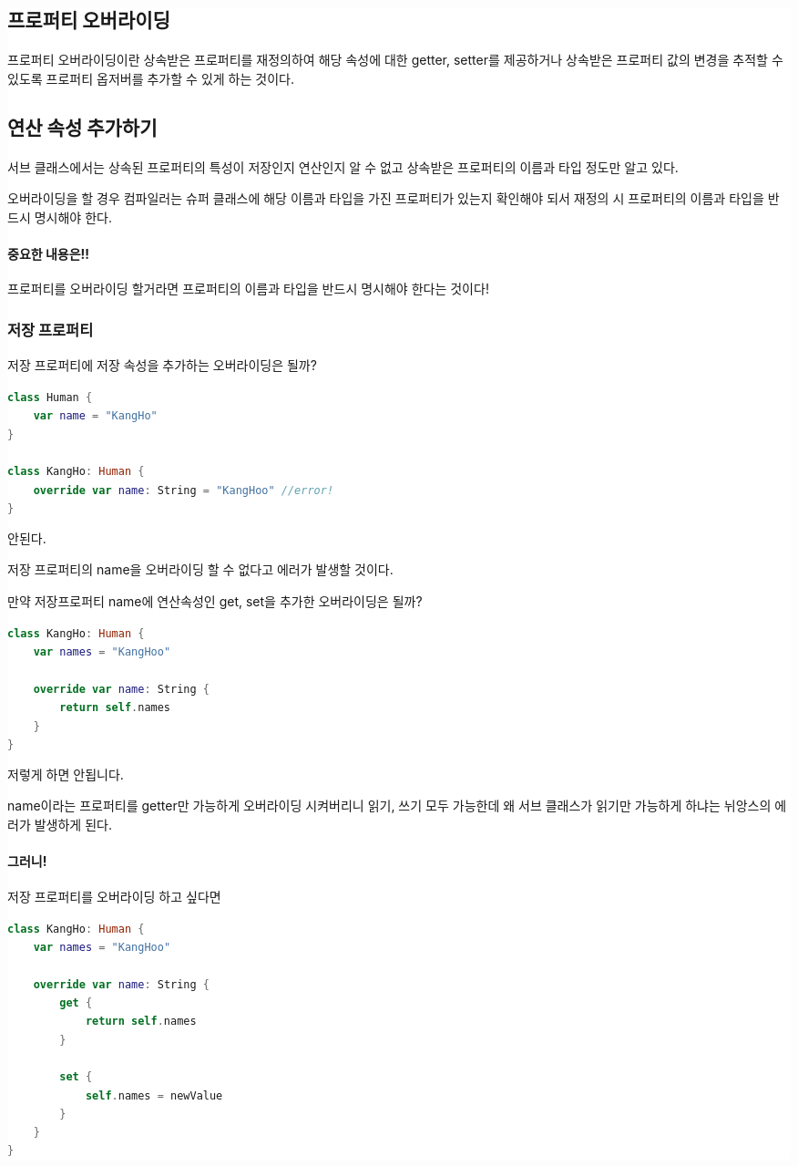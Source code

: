 ## 프로퍼티 오버라이딩
프로퍼티 오버라이딩이란 상속받은 프로퍼티를 재정의하여 해당 속성에 대한 getter, setter를 제공하거나 상속받은 프로퍼티 값의 변경을 추적할 수 있도록 프로퍼티 옵저버를 추가할 수 있게 하는 것이다.

## 연산 속성 추가하기
서브 클래스에서는 상속된 프로퍼티의 특성이 저장인지 연산인지 알 수 없고 상속받은 프로퍼티의 이름과 타입 정도만 알고 있다.

오버라이딩을 할 경우 컴파일러는 슈퍼 클래스에 해당 이름과 타입을 가진 프로퍼티가 있는지 확인해야 되서 재정의 시 프로퍼티의 이름과 타입을 반드시 명시해야 한다.

#### 중요한 내용은!!

프로퍼티를 오버라이딩 할거라면 프로퍼티의 이름과 타입을 반드시 명시해야 한다는 것이다!

### 저장 프로퍼티
저장 프로퍼티에 저장 속성을 추가하는 오버라이딩은 될까?
```swift
class Human {
    var name = "KangHo"
}

class KangHo: Human {
    override var name: String = "KangHoo" //error!
}
```

안된다.

저장 프로퍼티의 name을 오버라이딩 할 수 없다고 에러가 발생할 것이다.

만약 저장프로퍼티 name에 연산속성인 get, set을 추가한 오버라이딩은 될까?

```swift
class KangHo: Human {
    var names = "KangHoo"

    override var name: String {
        return self.names
    }
}
```

저렇게 하면 안됩니다.

name이라는 프로퍼티를 getter만 가능하게 오버라이딩 시켜버리니 읽기, 쓰기 모두 가능한데 왜 서브 클래스가 읽기만 가능하게 하냐는 뉘앙스의 에러가 발생하게 된다.

#### 그러니!
저장 프로퍼티를 오버라이딩 하고 싶다면 
```swift
class KangHo: Human {
    var names = "KangHoo"

    override var name: String {
        get {            
            return self.names
        }

        set {
            self.names = newValue
        }
    }
}
```
